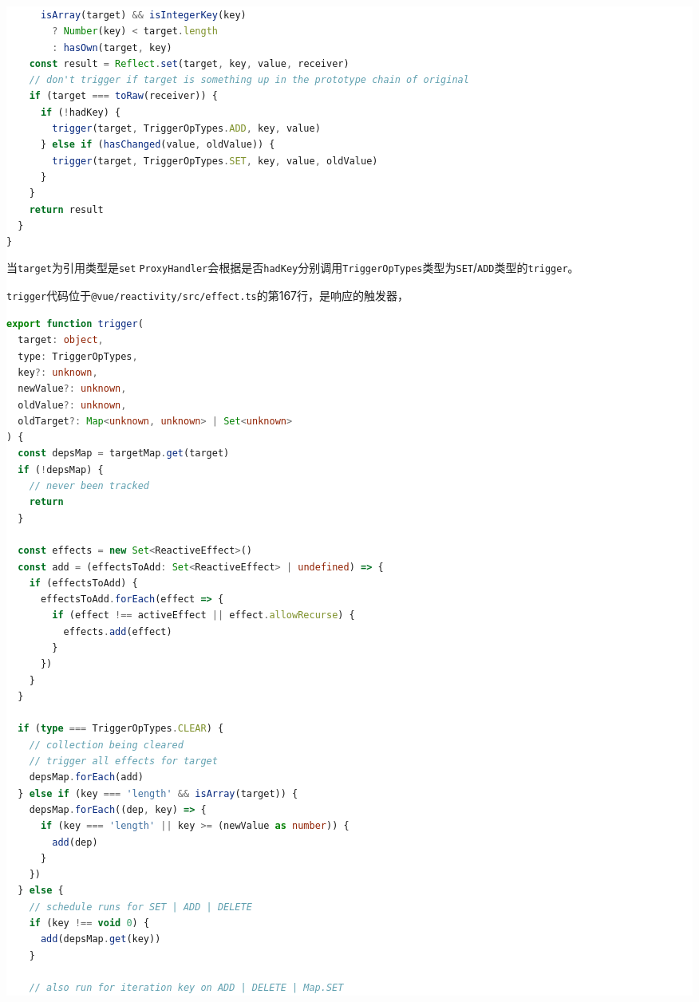 ```ts
      isArray(target) && isIntegerKey(key)
        ? Number(key) < target.length
        : hasOwn(target, key)
    const result = Reflect.set(target, key, value, receiver)
    // don't trigger if target is something up in the prototype chain of original
    if (target === toRaw(receiver)) {
      if (!hadKey) {
        trigger(target, TriggerOpTypes.ADD, key, value)
      } else if (hasChanged(value, oldValue)) {
        trigger(target, TriggerOpTypes.SET, key, value, oldValue)
      }
    }
    return result
  }
}
```

当`target`为引用类型是`set` `ProxyHandler`会根据是否`hadKey`分别调用`TriggerOpTypes`类型为`SET`/`ADD`类型的`trigger`。

`trigger`代码位于`@vue/reactivity/src/effect.ts`的第167行，是响应的触发器，

```ts
export function trigger(
  target: object,
  type: TriggerOpTypes,
  key?: unknown,
  newValue?: unknown,
  oldValue?: unknown,
  oldTarget?: Map<unknown, unknown> | Set<unknown>
) {
  const depsMap = targetMap.get(target)
  if (!depsMap) {
    // never been tracked
    return
  }

  const effects = new Set<ReactiveEffect>()
  const add = (effectsToAdd: Set<ReactiveEffect> | undefined) => {
    if (effectsToAdd) {
      effectsToAdd.forEach(effect => {
        if (effect !== activeEffect || effect.allowRecurse) {
          effects.add(effect)
        }
      })
    }
  }

  if (type === TriggerOpTypes.CLEAR) {
    // collection being cleared
    // trigger all effects for target
    depsMap.forEach(add)
  } else if (key === 'length' && isArray(target)) {
    depsMap.forEach((dep, key) => {
      if (key === 'length' || key >= (newValue as number)) {
        add(dep)
      }
    })
  } else {
    // schedule runs for SET | ADD | DELETE
    if (key !== void 0) {
      add(depsMap.get(key))
    }

    // also run for iteration key on ADD | DELETE | Map.SET
```